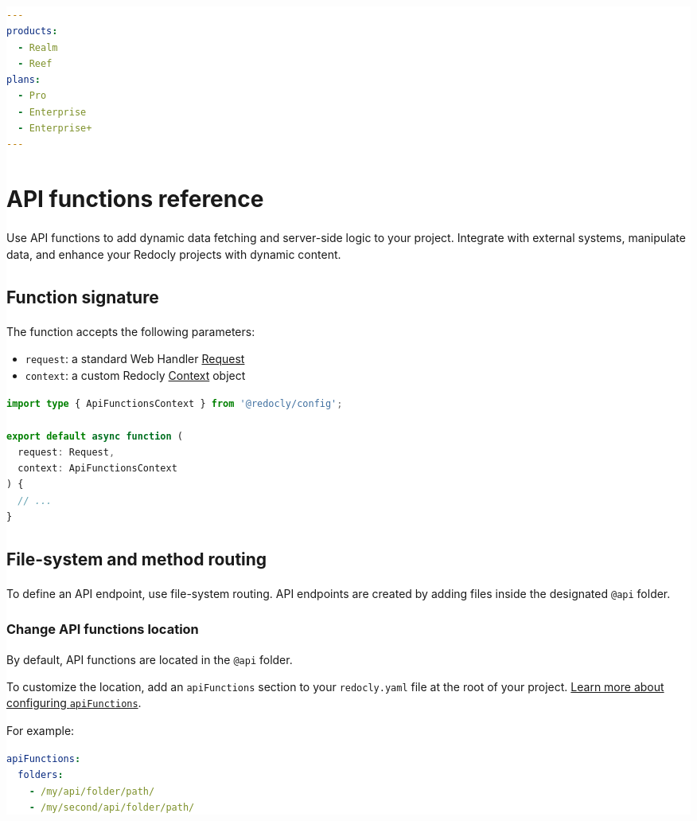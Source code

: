 ```yaml
---
products:
  - Realm
  - Reef
plans:
  - Pro
  - Enterprise
  - Enterprise+
---
```


# API functions reference

Use API functions to add dynamic data fetching and server-side logic to your project.
Integrate with external systems, manipulate data, and enhance your Redocly projects with dynamic content.

## Function signature

The function accepts the following parameters:
- `request`: a standard Web Handler [Request](https://developer.mozilla.org/en-US/docs/Web/API/Request)
- `context`: a custom Redocly [Context](#context) object

```ts
import type { ApiFunctionsContext } from '@redocly/config';

export default async function (
  request: Request, 
  context: ApiFunctionsContext
) {
  // ...
}
```

## File-system and method routing

To define an API endpoint, use file-system routing.
API endpoints are created by adding files inside the designated `@api` folder.

### Change API functions location

By default, API functions are located in the `@api` folder.

To customize the location, add an `apiFunctions` section to your `redocly.yaml` file at the root of your project.
[Learn more about configuring `apiFunctions`](../../config/api-functions.md).

For example:

```yaml {% title="redocly.yaml" %}
apiFunctions:
  folders:
    - /my/api/folder/path/
    - /my/second/api/folder/path/
```
